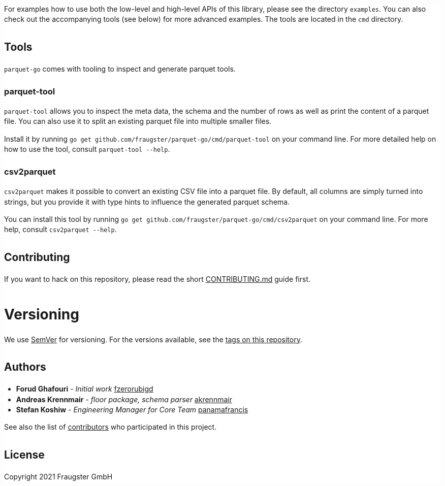 For examples how to use both the low-level and high-level APIs of this library, please
see the directory `examples`. You can also check out the accompanying tools (see below)
for more advanced examples. The tools are located in the `cmd` directory.

## Tools

`parquet-go` comes with tooling to inspect and generate parquet tools.

### parquet-tool

`parquet-tool` allows you to inspect the meta data, the schema and the number of rows
as well as print the content of a parquet file. You can also use it to split an existing
parquet file into multiple smaller files.

Install it by running `go get github.com/fraugster/parquet-go/cmd/parquet-tool` on your command line.
For more detailed help on how to use the tool, consult `parquet-tool --help`.

### csv2parquet

`csv2parquet` makes it possible to convert an existing CSV file into a parquet file. By default,
all columns are simply turned into strings, but you provide it with type hints to influence
the generated parquet schema.

You can install this tool by running `go get github.com/fraugster/parquet-go/cmd/csv2parquet` on your command line.
For more help, consult `csv2parquet --help`.

## Contributing

If you want to hack on this repository, please read the short [CONTRIBUTING.md](CONTRIBUTING.md)
guide first.

# Versioning

We use [SemVer](http://semver.org/) for versioning. For the versions available,
see the [tags on this repository][tags].

## Authors

- **Forud Ghafouri** - *Initial work* [fzerorubigd](https://github.com/fzerorubigd)
- **Andreas Krennmair** - *floor package, schema parser* [akrennmair](https://github.com/akrennmair)
- **Stefan Koshiw** - *Engineering Manager for Core Team* [panamafrancis](https://github.com/panamafrancis)

See also the list of [contributors][contributors] who participated in this project.

## License

Copyright 2021 Fraugster GmbH


[tags]: https://github.com/fraugster/parquet-go/tags
[contributors]: https://github.com/fraugster/parquet-go/graphs/contributors